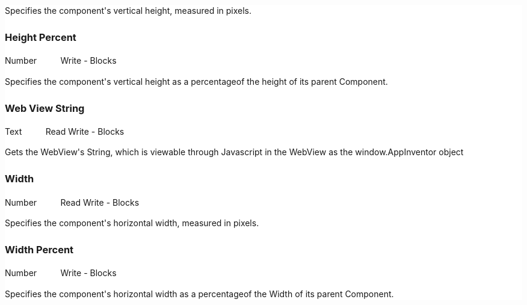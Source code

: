 Specifies the component's vertical height, measured in pixels.

<div class="block" ai2-block="property" not-rendered="true" value="%7B%22componentName%22:%20%22Web%20Viewer%22,%20%22name%22:%20%22Height%22,%20%22getter%22:%20true%7D"></div>
<div class="block" ai2-block="property" not-rendered="true" value="%7B%22componentName%22:%20%22Web%20Viewer%22,%20%22name%22:%20%22Height%22,%20%22getter%22:%20false%7D"></div>

### Height Percent

<span class="chip chip-number">Number</span><span style="user-select: none;">&nbsp;&nbsp;&nbsp;&nbsp;&nbsp;&nbsp;&nbsp;&nbsp;&nbsp;&nbsp;</span><span class="chip chip-rw">Write</span><span style="user-select: none;">&nbsp;</span>-<span style="user-select: none;">&nbsp;</span><span class="chip chip-bd">Blocks</span><span style="user-select: none;">&nbsp;</span>

Specifies the component's vertical height as a percentageof the height of its parent Component.

<div class="block" ai2-block="property" not-rendered="true" value="%7B%22componentName%22:%20%22Web%20Viewer%22,%20%22name%22:%20%22Height%20Percent%22,%20%22getter%22:%20false%7D"></div>

### Web View String

<span class="chip chip-text">Text</span><span style="user-select: none;">&nbsp;&nbsp;&nbsp;&nbsp;&nbsp;&nbsp;&nbsp;&nbsp;&nbsp;&nbsp;</span><span class="chip chip-rw">Read</span><span style="user-select: none;">&nbsp;</span><span class="chip chip-rw">Write</span><span style="user-select: none;">&nbsp;</span>-<span style="user-select: none;">&nbsp;</span><span class="chip chip-bd">Blocks</span><span style="user-select: none;">&nbsp;</span>

Gets the WebView's String, which is viewable through Javascript in the WebView as the window.AppInventor object

<div class="block" ai2-block="property" not-rendered="true" value="%7B%22componentName%22:%20%22Web%20Viewer%22,%20%22name%22:%20%22Web%20View%20String%22,%20%22getter%22:%20true%7D"></div>
<div class="block" ai2-block="property" not-rendered="true" value="%7B%22componentName%22:%20%22Web%20Viewer%22,%20%22name%22:%20%22Web%20View%20String%22,%20%22getter%22:%20false%7D"></div>

### Width

<span class="chip chip-number">Number</span><span style="user-select: none;">&nbsp;&nbsp;&nbsp;&nbsp;&nbsp;&nbsp;&nbsp;&nbsp;&nbsp;&nbsp;</span><span class="chip chip-rw">Read</span><span style="user-select: none;">&nbsp;</span><span class="chip chip-rw">Write</span><span style="user-select: none;">&nbsp;</span>-<span style="user-select: none;">&nbsp;</span><span class="chip chip-bd">Blocks</span><span style="user-select: none;">&nbsp;</span>

Specifies the component's horizontal width, measured in pixels.

<div class="block" ai2-block="property" not-rendered="true" value="%7B%22componentName%22:%20%22Web%20Viewer%22,%20%22name%22:%20%22Width%22,%20%22getter%22:%20true%7D"></div>
<div class="block" ai2-block="property" not-rendered="true" value="%7B%22componentName%22:%20%22Web%20Viewer%22,%20%22name%22:%20%22Width%22,%20%22getter%22:%20false%7D"></div>

### Width Percent

<span class="chip chip-number">Number</span><span style="user-select: none;">&nbsp;&nbsp;&nbsp;&nbsp;&nbsp;&nbsp;&nbsp;&nbsp;&nbsp;&nbsp;</span><span class="chip chip-rw">Write</span><span style="user-select: none;">&nbsp;</span>-<span style="user-select: none;">&nbsp;</span><span class="chip chip-bd">Blocks</span><span style="user-select: none;">&nbsp;</span>

Specifies the component's horizontal width as a percentageof the Width of its parent Component.

<div class="block" ai2-block="property" not-rendered="true" value="%7B%22componentName%22:%20%22Web%20Viewer%22,%20%22name%22:%20%22Width%20Percent%22,%20%22getter%22:%20false%7D"></div>

